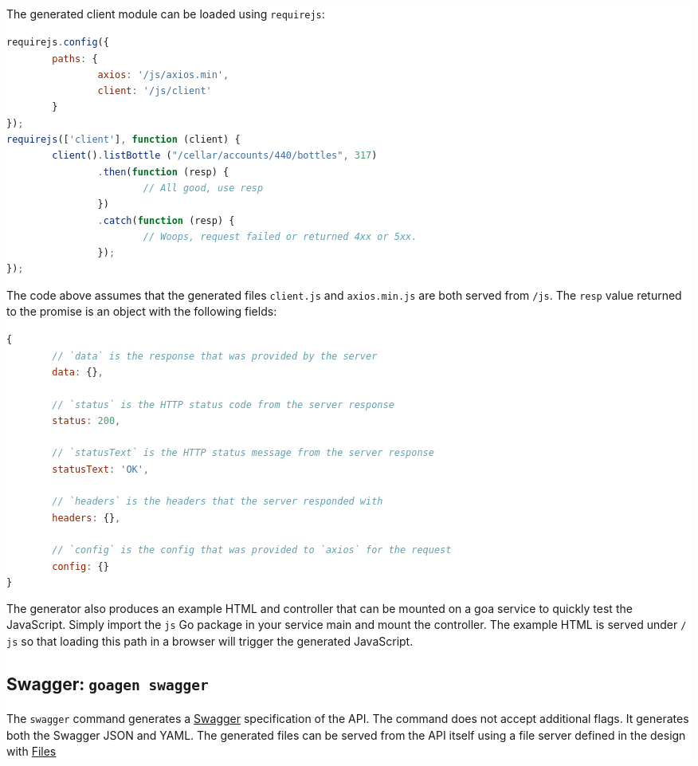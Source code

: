 The generated client module can be loaded using `requirejs`:

```javascript
requirejs.config({
        paths: {
                axios: '/js/axios.min',
                client: '/js/client'
        }
});
requirejs(['client'], function (client) {
        client().listBottle ("/cellar/accounts/440/bottles", 317)
                .then(function (resp) {
                        // All good, use resp
                })
                .catch(function (resp) {
                        // Woops, request failed or returned 4xx or 5xx.
                });
});
```

The code above assumes that the generated files `client.js` and `axios.min.js` are both
served from `/js`. The `resp` value returned to the promise is an object with the following
fields:

```javascript
{
        // `data` is the response that was provided by the server
        data: {},

        // `status` is the HTTP status code from the server response
        status: 200,

        // `statusText` is the HTTP status message from the server response
        statusText: 'OK',

        // `headers` is the headers that the server responded with
        headers: {},

        // `config` is the config that was provided to `axios` for the request
        config: {}
}
```

The generator also produces an example HTML and controller that can be mounted on a goa service to
quickly test the JavaScript. Simply import the `js` Go package in your service main and mount the
controller. The example HTML is served under `/js` so that loading this path in a browser will
trigger the generated JavaScript.

## <a name="gen_swagger"></a> Swagger: `goagen swagger`

The `swagger` command generates a [Swagger](https://swagger.io) specification of the API. The command
does not accept additional flags. It generates both the Swagger JSON and YAML. The generated files
can be served from the API itself using a file server defined in the design with
[Files](https://goa.design/v1/reference/goa/design/apidsl/#func-files-a-name-apidsl-files-a)
